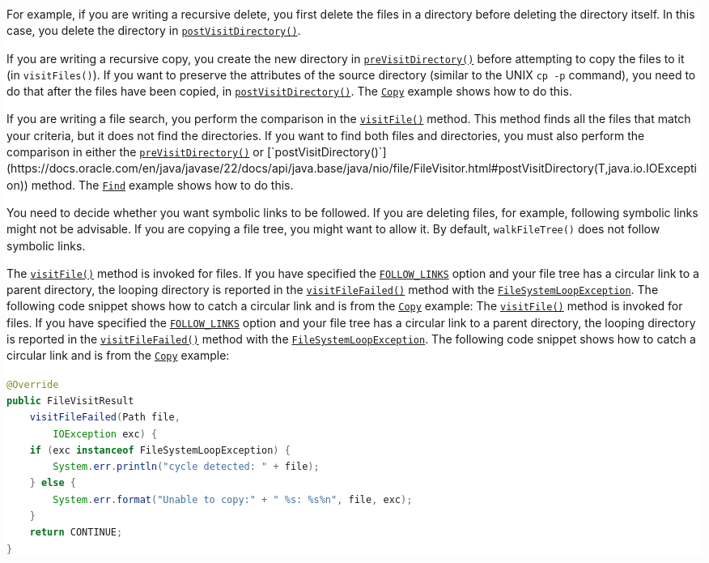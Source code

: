 For example, if you are writing a recursive delete, you first delete the files in a directory before deleting the directory itself. In this case, you delete the directory in [`postVisitDirectory()`](https://docs.oracle.com/en/java/javase/22/docs/api/java.base/java/nio/file/FileVisitor.html#postVisitDirectory(T,java.io.IOException)).

If you are writing a recursive copy, you create the new directory in [`preVisitDirectory()`](https://docs.oracle.com/en/java/javase/22/docs/api/java.base/java/nio/file/FileVisitor.html#preVisitDirectory(T,java.nio.file.attribute.BasicFileAttributes)) before attempting to copy the files to it (in `visitFiles()`). If you want to preserve the attributes of the source directory (similar to the UNIX `cp -p` command), you need to do that after the files have been copied, in [`postVisitDirectory()`](https://docs.oracle.com/en/java/javase/22/docs/api/java.base/java/nio/file/FileVisitor.html#postVisitDirectory(T,java.io.IOException)). The [`Copy`](https://dev.java/learn/java-io/file-system/walking-tree/#copy) example shows how to do this.

If you are writing a file search, you perform the comparison in the [`visitFile()`](https://docs.oracle.com/en/java/javase/22/docs/api/java.base/java/nio/file/FileVisitor.html#visitFile(T,java.nio.file.attribute.BasicFileAttributes)) method. This method finds all the files that match your criteria, but it does not find the directories. If you want to find both files and directories, you must also perform the comparison in either the [`preVisitDirectory()`](https://docs.oracle.com/en/java/javase/22/docs/api/java.base/java/nio/file/FileVisitor.html#preVisitDirectory(T,java.nio.file.attribute.BasicFileAttributes)) or [`postVisitDirectory()`](https://docs.oracle.com/en/java/javase/22/docs/api/java.base/java/nio/file/FileVisitor.html#postVisitDirectory(T,java.io.IOException)) method. The [`Find`](https://dev.java/learn/java-io/file-system/walking-tree/#find) example shows how to do this.

You need to decide whether you want symbolic links to be followed. If you are deleting files, for example, following symbolic links might not be advisable. If you are copying a file tree, you might want to allow it. By default, `walkFileTree()` does not follow symbolic links.

The [`visitFile()`](https://docs.oracle.com/en/java/javase/22/docs/api/java.base/java/nio/file/FileVisitor.html#visitFile(T,java.nio.file.attribute.BasicFileAttributes)) method is invoked for files. If you have specified the [`FOLLOW_LINKS`](https://docs.oracle.com/en/java/javase/22/docs/api/java.base/java/nio/file/FileVisitOption.html#FOLLOW_LINKS) option and your file tree has a circular link to a parent directory, the looping directory is reported in the [`visitFileFailed()`](https://docs.oracle.com/en/java/javase/22/docs/api/java.base/java/nio/file/FileVisitor.html#visitFileFailed(T,java.io.IOException)) method with the [`FileSystemLoopException`](https://docs.oracle.com/en/java/javase/22/docs/api/java.base/java/nio/file/FileSystemLoopException.html). The following code snippet shows how to catch a circular link and is from the [`Copy`](https://dev.java/learn/java-io/file-system/walking-tree/#copy) example: The [`visitFile()`](https://docs.oracle.com/en/java/javase/22/docs/api/java.base/java/nio/file/FileVisitor.html#visitFile(T,java.nio.file.attribute.BasicFileAttributes)) method is invoked for files. If you have specified the [`FOLLOW_LINKS`](https://docs.oracle.com/en/java/javase/22/docs/api/java.base/java/nio/file/FileVisitOption.html#FOLLOW_LINKS) option and your file tree has a circular link to a parent directory, the looping directory is reported in the [`visitFileFailed()`](https://docs.oracle.com/en/java/javase/22/docs/api/java.base/java/nio/file/FileVisitor.html#visitFileFailed(T,java.io.IOException)) method with the [`FileSystemLoopException`](https://docs.oracle.com/en/java/javase/22/docs/api/java.base/java/nio/file/FileSystemLoopException.html). The following code snippet shows how to catch a circular link and is from the [`Copy`](https://dev.java/learn/java-io/file-system/walking-tree/#copy) example:

```java
@Override
public FileVisitResult
    visitFileFailed(Path file,
        IOException exc) {
    if (exc instanceof FileSystemLoopException) {
        System.err.println("cycle detected: " + file);
    } else {
        System.err.format("Unable to copy:" + " %s: %s%n", file, exc);
    }
    return CONTINUE;
}
```
